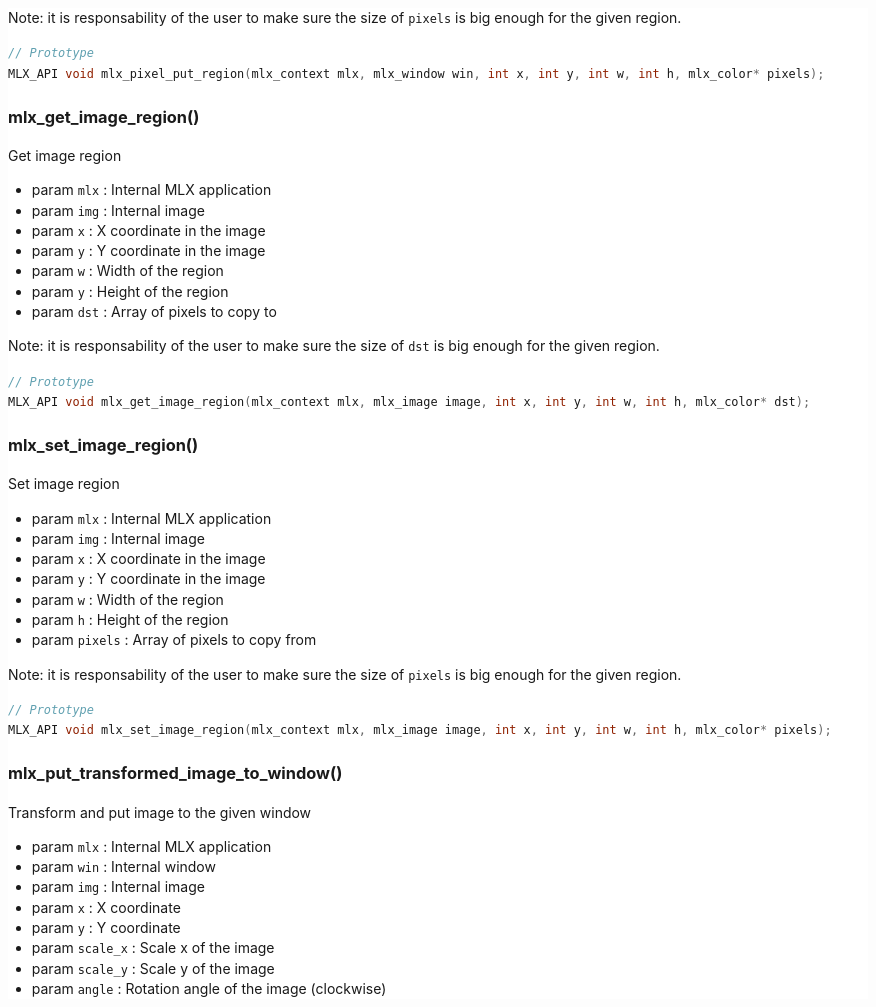 Note: it is responsability of the user to make sure the size of `pixels` is
big enough for the given region.
 
```c
// Prototype
MLX_API void mlx_pixel_put_region(mlx_context mlx, mlx_window win, int x, int y, int w, int h, mlx_color* pixels);
```

### mlx_get_image_region()
Get image region

* param `mlx` : Internal MLX application
* param `img` : Internal image
* param `x` : X coordinate in the image
* param `y` : Y coordinate in the image
* param `w` : Width of the region
* param `y` : Height of the region
* param `dst` : Array of pixels to copy to

Note: it is responsability of the user to make sure the size of `dst` is
big enough for the given region.
 
```c
// Prototype
MLX_API void mlx_get_image_region(mlx_context mlx, mlx_image image, int x, int y, int w, int h, mlx_color* dst);
```

### mlx_set_image_region()
Set image region

* param `mlx` : Internal MLX application
* param `img` : Internal image
* param `x` : X coordinate in the image
* param `y` : Y coordinate in the image
* param `w` : Width of the region
* param `h` : Height of the region
* param `pixels` : Array of pixels to copy from

Note: it is responsability of the user to make sure the size of `pixels` is
big enough for the given region.
 
```c
// Prototype
MLX_API void mlx_set_image_region(mlx_context mlx, mlx_image image, int x, int y, int w, int h, mlx_color* pixels);
```

### mlx_put_transformed_image_to_window()
Transform and put image to the given window

* param `mlx` : Internal MLX application
* param `win` : Internal window
* param `img` : Internal image
* param `x` : X coordinate
* param `y` : Y coordinate
* param `scale_x` : Scale x of the image
* param `scale_y` : Scale y of the image
* param `angle` : Rotation angle of the image (clockwise)
 